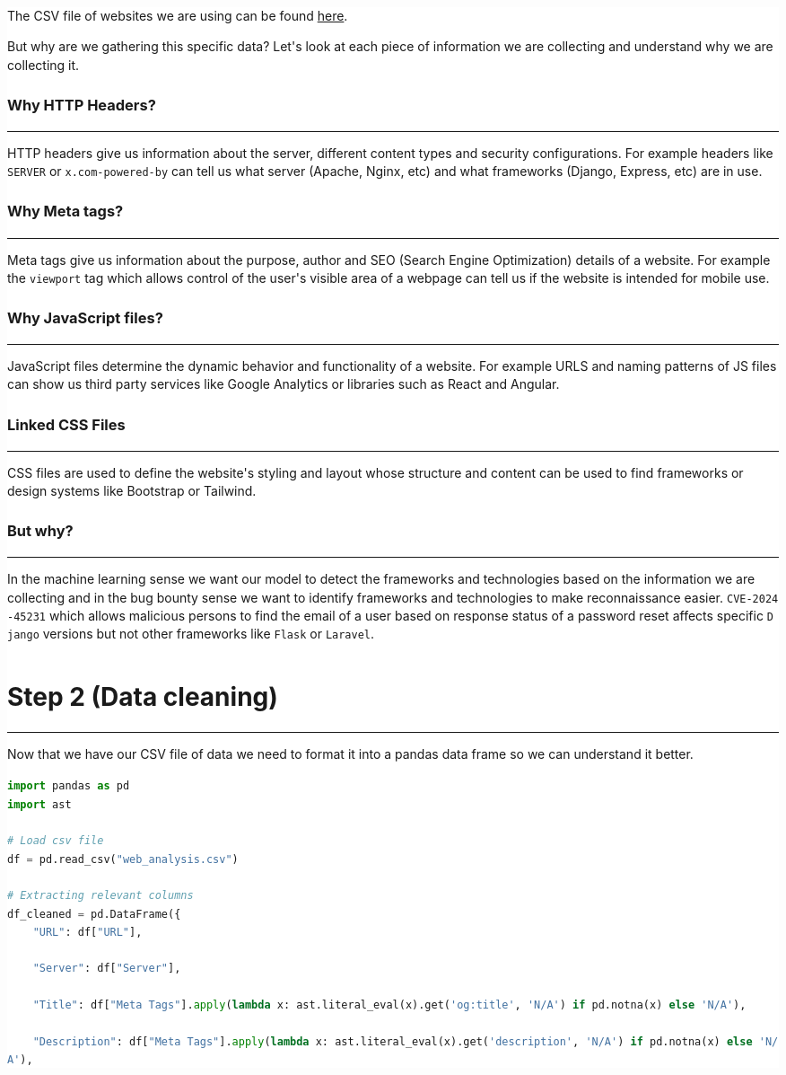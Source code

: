The CSV file of websites we are using can be found [here](https://gist.github.com/bejaneps/ba8d8eed85b0c289a05c750b3d825f61).

But why are we gathering this specific data? Let's look at each piece of information we are collecting and understand why we are collecting it. 

### Why HTTP Headers?
---
HTTP headers give us information about the server, different content types and security configurations. For example headers like `SERVER` or `x.com-powered-by` can tell us what server (Apache, Nginx, etc) and what frameworks (Django, Express, etc) are in use. 

### Why Meta tags?
---
Meta tags give us information about the purpose, author and SEO (Search Engine Optimization) details of a website. For example the `viewport` tag which allows control of the user's visible area of a webpage can tell us if the website is intended for mobile use. 

### Why JavaScript files?
---
JavaScript files determine the dynamic behavior and functionality of a website. For example URLS and naming patterns of JS files can show us third party services like Google Analytics or libraries such as React and Angular. 

### Linked CSS Files
---
CSS files are used to define the website's styling and layout whose structure and content can be used to find frameworks or design systems like Bootstrap or Tailwind.

### But why?
---
In the machine learning sense we want our model to detect the frameworks and technologies based on the information we are collecting and in the bug bounty sense we want to identify frameworks and technologies to make reconnaissance easier. `CVE-2024-45231` which allows malicious persons to find the email of a user based on response status of a password reset affects specific `Django` versions but not other frameworks like `Flask` or `Laravel`.


# Step 2 (Data cleaning)
---
Now that we have our CSV file of data we need to format it into a pandas data frame so we can understand it better. 

```python
import pandas as pd
import ast

# Load csv file
df = pd.read_csv("web_analysis.csv")

# Extracting relevant columns
df_cleaned = pd.DataFrame({
    "URL": df["URL"],

    "Server": df["Server"],  

    "Title": df["Meta Tags"].apply(lambda x: ast.literal_eval(x).get('og:title', 'N/A') if pd.notna(x) else 'N/A'),  

    "Description": df["Meta Tags"].apply(lambda x: ast.literal_eval(x).get('description', 'N/A') if pd.notna(x) else 'N/A'),  
```